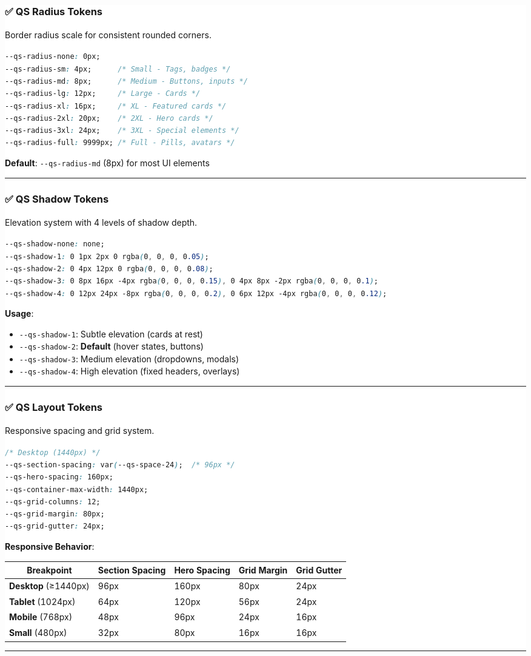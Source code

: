 ### ✅ QS Radius Tokens

Border radius scale for consistent rounded corners.

```css
--qs-radius-none: 0px;
--qs-radius-sm: 4px;      /* Small - Tags, badges */
--qs-radius-md: 8px;      /* Medium - Buttons, inputs */
--qs-radius-lg: 12px;     /* Large - Cards */
--qs-radius-xl: 16px;     /* XL - Featured cards */
--qs-radius-2xl: 20px;    /* 2XL - Hero cards */
--qs-radius-3xl: 24px;    /* 3XL - Special elements */
--qs-radius-full: 9999px; /* Full - Pills, avatars */
```

**Default**: `--qs-radius-md` (8px) for most UI elements

---

### ✅ QS Shadow Tokens

Elevation system with 4 levels of shadow depth.

```css
--qs-shadow-none: none;
--qs-shadow-1: 0 1px 2px 0 rgba(0, 0, 0, 0.05);
--qs-shadow-2: 0 4px 12px 0 rgba(0, 0, 0, 0.08);
--qs-shadow-3: 0 8px 16px -4px rgba(0, 0, 0, 0.15), 0 4px 8px -2px rgba(0, 0, 0, 0.1);
--qs-shadow-4: 0 12px 24px -8px rgba(0, 0, 0, 0.2), 0 6px 12px -4px rgba(0, 0, 0, 0.12);
```

**Usage**:
- `--qs-shadow-1`: Subtle elevation (cards at rest)
- `--qs-shadow-2`: **Default** (hover states, buttons)
- `--qs-shadow-3`: Medium elevation (dropdowns, modals)
- `--qs-shadow-4`: High elevation (fixed headers, overlays)

---

### ✅ QS Layout Tokens

Responsive spacing and grid system.

```css
/* Desktop (1440px) */
--qs-section-spacing: var(--qs-space-24);  /* 96px */
--qs-hero-spacing: 160px;
--qs-container-max-width: 1440px;
--qs-grid-columns: 12;
--qs-grid-margin: 80px;
--qs-grid-gutter: 24px;
```

**Responsive Behavior**:

| Breakpoint | Section Spacing | Hero Spacing | Grid Margin | Grid Gutter |
|------------|----------------|--------------|-------------|-------------|
| **Desktop** (≥1440px) | 96px | 160px | 80px | 24px |
| **Tablet** (1024px) | 64px | 120px | 56px | 24px |
| **Mobile** (768px) | 48px | 96px | 24px | 16px |
| **Small** (480px) | 32px | 80px | 16px | 16px |

---